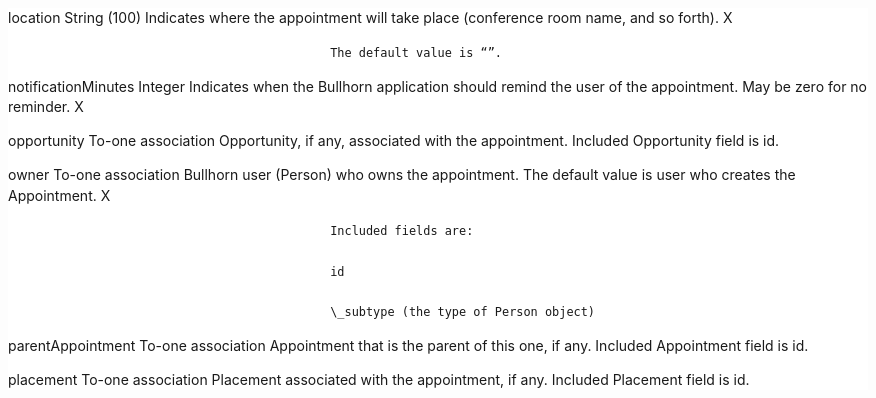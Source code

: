  location                 String (100)          Indicates where the appointment will take place (conference room name, and so forth).                                                                                                                                                                                                                                                                    X               
                                                                                                                                                                                                                                                                                                                                                                                                                         
                                                 The default value is “”.                                                                                                                                                                                                                                                                                                                                                

  notificationMinutes      Integer               Indicates when the Bullhorn application should remind the user of the appointment. May be zero for no reminder.                                                                                                                                                                                                                                          X               

  opportunity              To-one association    Opportunity, if any, associated with the appointment. Included Opportunity field is id.                                                                                                                                                                                                                                                                                 

  owner                    To-one association    Bullhorn user (Person) who owns the appointment. The default value is user who creates the Appointment.                                                                                                                                                                                                                                                  X               
                                                                                                                                                                                                                                                                                                                                                                                                                         
                                                 Included fields are:                                                                                                                                                                                                                                                                                                                                                    
                                                                                                                                                                                                                                                                                                                                                                                                                         
                                                 id                                                                                                                                                                                                                                                                                                                                                                      
                                                                                                                                                                                                                                                                                                                                                                                                                         
                                                 \_subtype (the type of Person object)                                                                                                                                                                                                                                                                                                                                   

  parentAppointment        To-one association    Appointment that is the parent of this one, if any. Included Appointment field is id.                                                                                                                                                                                                                                                                                    

  placement                To-one association    Placement associated with the appointment, if any. Included Placement field is id.                                                                                                                                                                                                                                                                                       

